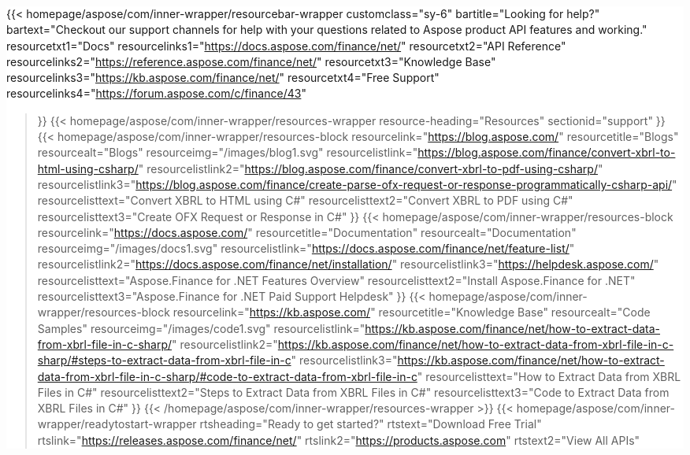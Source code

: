 {{< homepage/aspose/com/inner-wrapper/resourcebar-wrapper
customclass="sy-6"
bartitle="Looking for help?"
bartext="Checkout our support channels for help with your questions related to Aspose product API features and working."
resourcetxt1="Docs"
resourcelinks1="https://docs.aspose.com/finance/net/"
 resourcetxt2="API Reference"
 resourcelinks2="https://reference.aspose.com/finance/net/"
 resourcetxt3="Knowledge Base"
 resourcelinks3="https://kb.aspose.com/finance/net/"
 resourcetxt4="Free Support"
 resourcelinks4="https://forum.aspose.com/c/finance/43"
>}}
{{< homepage/aspose/com/inner-wrapper/resources-wrapper
 resource-heading="Resources"
 sectionid="support"
>}}
{{< homepage/aspose/com/inner-wrapper/resources-block
 resourcelink="https://blog.aspose.com/"
 resourcetitle="Blogs"
 resourcealt="Blogs"
 resourceimg="/images/blog1.svg"
 resourcelistlink="https://blog.aspose.com/finance/convert-xbrl-to-html-using-csharp/"
 resourcelistlink2="https://blog.aspose.com/finance/convert-xbrl-to-pdf-using-csharp/"
 resourcelistlink3="https://blog.aspose.com/finance/create-parse-ofx-request-or-response-programmatically-csharp-api/"
 resourcelisttext="Convert XBRL to HTML using C#"
 resourcelisttext2="Convert XBRL to PDF using C#"
 resourcelisttext3="Create OFX Request or Response in C#"
>}}
{{< homepage/aspose/com/inner-wrapper/resources-block
 resourcelink="https://docs.aspose.com/"
 resourcetitle="Documentation"
 resourcealt="Documentation"
 resourceimg="/images/docs1.svg"
 resourcelistlink="https://docs.aspose.com/finance/net/feature-list/"
 resourcelistlink2="https://docs.aspose.com/finance/net/installation/"
 resourcelistlink3="https://helpdesk.aspose.com/"
 resourcelisttext="Aspose.Finance for .NET Features Overview"
 resourcelisttext2="Install Aspose.Finance for .NET"
 resourcelisttext3="Aspose.Finance for .NET Paid Support Helpdesk"
>}}
{{< homepage/aspose/com/inner-wrapper/resources-block
 resourcelink="https://kb.aspose.com/"
 resourcetitle="Knowledge Base"
 resourcealt="Code Samples"
 resourceimg="/images/code1.svg"
 resourcelistlink="https://kb.aspose.com/finance/net/how-to-extract-data-from-xbrl-file-in-c-sharp/"
 resourcelistlink2="https://kb.aspose.com/finance/net/how-to-extract-data-from-xbrl-file-in-c-sharp/#steps-to-extract-data-from-xbrl-file-in-c"
 resourcelistlink3="https://kb.aspose.com/finance/net/how-to-extract-data-from-xbrl-file-in-c-sharp/#code-to-extract-data-from-xbrl-file-in-c"
 resourcelisttext="How to Extract Data from XBRL Files in C#"
resourcelisttext2="Steps to Extract Data from XBRL Files in C#"
 resourcelisttext3="Code to Extract Data from XBRL Files in C#"
>}}
{{< /homepage/aspose/com/inner-wrapper/resources-wrapper >}}
{{< homepage/aspose/com/inner-wrapper/readytostart-wrapper
rtsheading="Ready to get started?"
rtstext="Download Free Trial"
rtslink="https://releases.aspose.com/finance/net/"
rtslink2="https://products.aspose.com"
rtstext2="View All APIs"